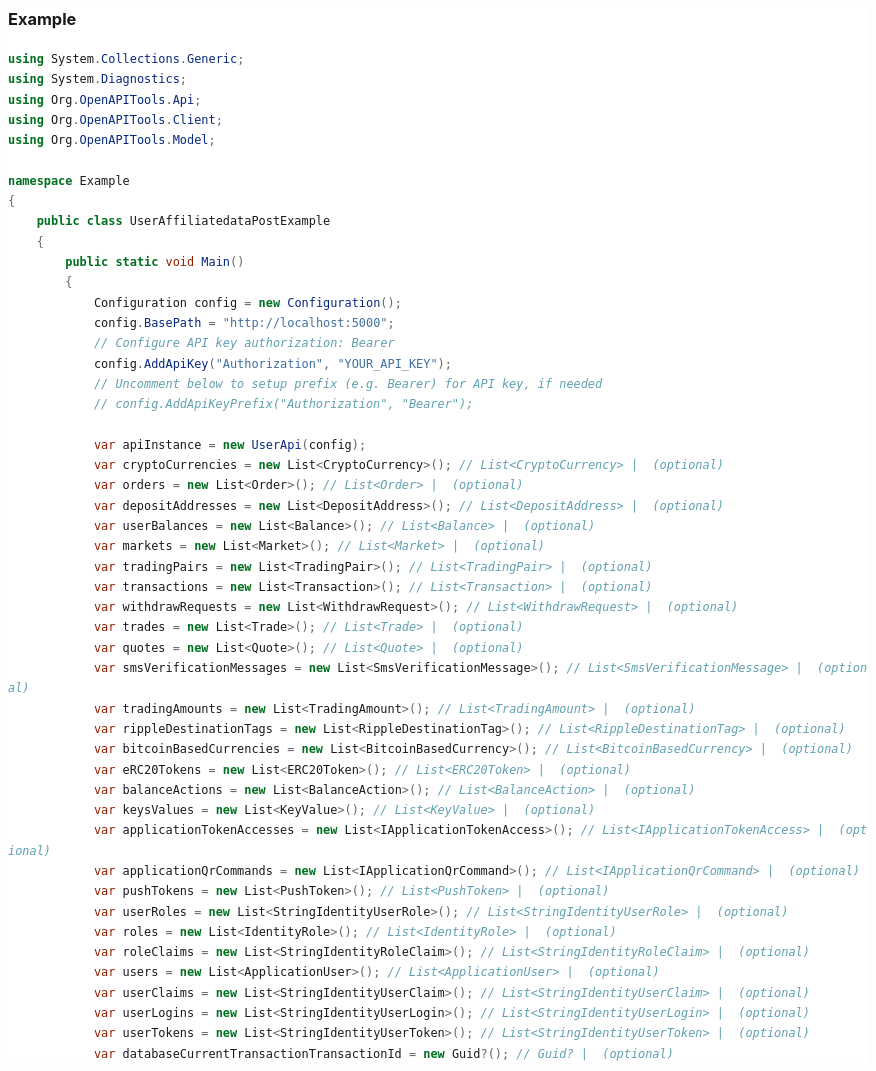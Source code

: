 ### Example
```csharp
using System.Collections.Generic;
using System.Diagnostics;
using Org.OpenAPITools.Api;
using Org.OpenAPITools.Client;
using Org.OpenAPITools.Model;

namespace Example
{
    public class UserAffiliatedataPostExample
    {
        public static void Main()
        {
            Configuration config = new Configuration();
            config.BasePath = "http://localhost:5000";
            // Configure API key authorization: Bearer
            config.AddApiKey("Authorization", "YOUR_API_KEY");
            // Uncomment below to setup prefix (e.g. Bearer) for API key, if needed
            // config.AddApiKeyPrefix("Authorization", "Bearer");

            var apiInstance = new UserApi(config);
            var cryptoCurrencies = new List<CryptoCurrency>(); // List<CryptoCurrency> |  (optional) 
            var orders = new List<Order>(); // List<Order> |  (optional) 
            var depositAddresses = new List<DepositAddress>(); // List<DepositAddress> |  (optional) 
            var userBalances = new List<Balance>(); // List<Balance> |  (optional) 
            var markets = new List<Market>(); // List<Market> |  (optional) 
            var tradingPairs = new List<TradingPair>(); // List<TradingPair> |  (optional) 
            var transactions = new List<Transaction>(); // List<Transaction> |  (optional) 
            var withdrawRequests = new List<WithdrawRequest>(); // List<WithdrawRequest> |  (optional) 
            var trades = new List<Trade>(); // List<Trade> |  (optional) 
            var quotes = new List<Quote>(); // List<Quote> |  (optional) 
            var smsVerificationMessages = new List<SmsVerificationMessage>(); // List<SmsVerificationMessage> |  (optional) 
            var tradingAmounts = new List<TradingAmount>(); // List<TradingAmount> |  (optional) 
            var rippleDestinationTags = new List<RippleDestinationTag>(); // List<RippleDestinationTag> |  (optional) 
            var bitcoinBasedCurrencies = new List<BitcoinBasedCurrency>(); // List<BitcoinBasedCurrency> |  (optional) 
            var eRC20Tokens = new List<ERC20Token>(); // List<ERC20Token> |  (optional) 
            var balanceActions = new List<BalanceAction>(); // List<BalanceAction> |  (optional) 
            var keysValues = new List<KeyValue>(); // List<KeyValue> |  (optional) 
            var applicationTokenAccesses = new List<IApplicationTokenAccess>(); // List<IApplicationTokenAccess> |  (optional) 
            var applicationQrCommands = new List<IApplicationQrCommand>(); // List<IApplicationQrCommand> |  (optional) 
            var pushTokens = new List<PushToken>(); // List<PushToken> |  (optional) 
            var userRoles = new List<StringIdentityUserRole>(); // List<StringIdentityUserRole> |  (optional) 
            var roles = new List<IdentityRole>(); // List<IdentityRole> |  (optional) 
            var roleClaims = new List<StringIdentityRoleClaim>(); // List<StringIdentityRoleClaim> |  (optional) 
            var users = new List<ApplicationUser>(); // List<ApplicationUser> |  (optional) 
            var userClaims = new List<StringIdentityUserClaim>(); // List<StringIdentityUserClaim> |  (optional) 
            var userLogins = new List<StringIdentityUserLogin>(); // List<StringIdentityUserLogin> |  (optional) 
            var userTokens = new List<StringIdentityUserToken>(); // List<StringIdentityUserToken> |  (optional) 
            var databaseCurrentTransactionTransactionId = new Guid?(); // Guid? |  (optional) 
```